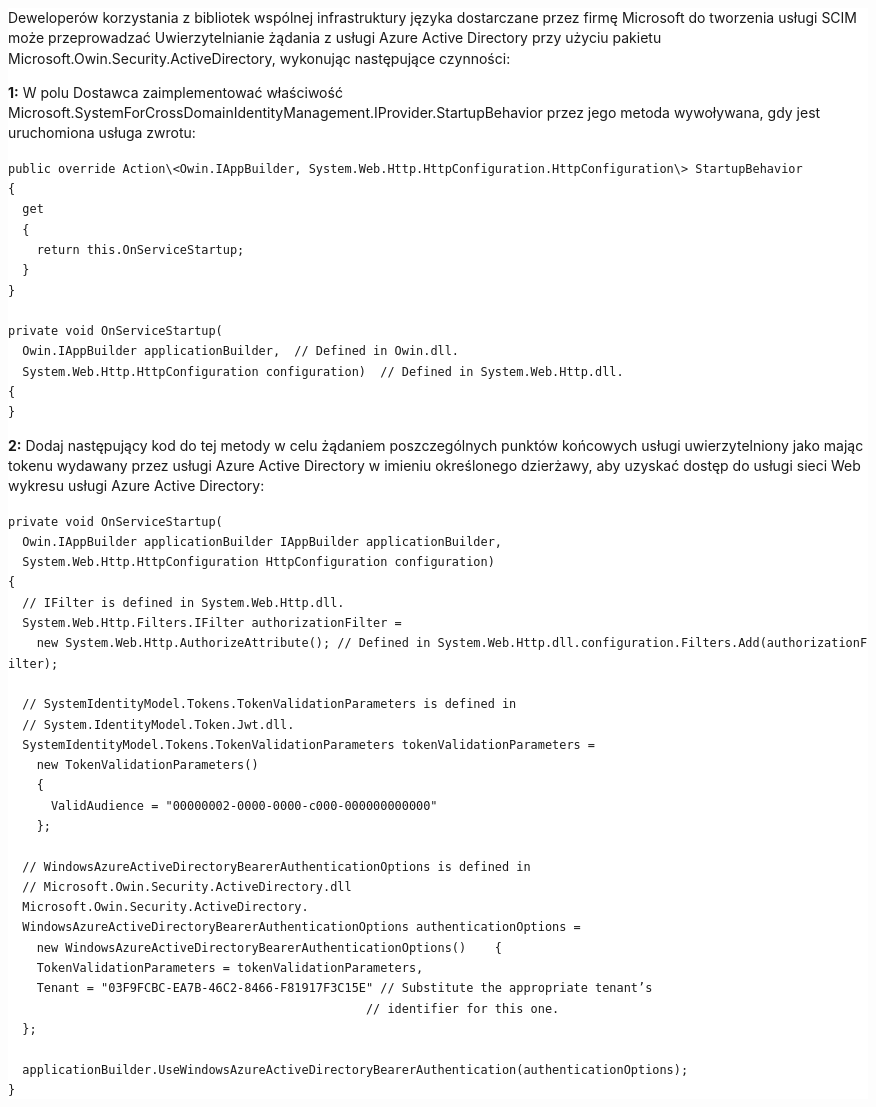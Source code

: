 Deweloperów korzystania z bibliotek wspólnej infrastruktury języka dostarczane przez firmę Microsoft do tworzenia usługi SCIM może przeprowadzać Uwierzytelnianie żądania z usługi Azure Active Directory przy użyciu pakietu Microsoft.Owin.Security.ActiveDirectory, wykonując następujące czynności: 

**1:**  W polu Dostawca zaimplementować właściwość Microsoft.SystemForCrossDomainIdentityManagement.IProvider.StartupBehavior przez jego metoda wywoływana, gdy jest uruchomiona usługa zwrotu: 

    public override Action\<Owin.IAppBuilder, System.Web.Http.HttpConfiguration.HttpConfiguration\> StartupBehavior
    {
      get
      {
        return this.OnServiceStartup;
      }
    }

    private void OnServiceStartup(
      Owin.IAppBuilder applicationBuilder,  // Defined in Owin.dll.  
      System.Web.Http.HttpConfiguration configuration)  // Defined in System.Web.Http.dll.  
    {
    }

**2:**  Dodaj następujący kod do tej metody w celu żądaniem poszczególnych punktów końcowych usługi uwierzytelniony jako mając tokenu wydawany przez usługi Azure Active Directory w imieniu określonego dzierżawy, aby uzyskać dostęp do usługi sieci Web wykresu usługi Azure Active Directory: 

    private void OnServiceStartup(
      Owin.IAppBuilder applicationBuilder IAppBuilder applicationBuilder, 
      System.Web.Http.HttpConfiguration HttpConfiguration configuration)
    {
      // IFilter is defined in System.Web.Http.dll.  
      System.Web.Http.Filters.IFilter authorizationFilter = 
        new System.Web.Http.AuthorizeAttribute(); // Defined in System.Web.Http.dll.configuration.Filters.Add(authorizationFilter);

      // SystemIdentityModel.Tokens.TokenValidationParameters is defined in    
      // System.IdentityModel.Token.Jwt.dll.
      SystemIdentityModel.Tokens.TokenValidationParameters tokenValidationParameters =     
        new TokenValidationParameters()
        {
          ValidAudience = "00000002-0000-0000-c000-000000000000"
        };

      // WindowsAzureActiveDirectoryBearerAuthenticationOptions is defined in 
      // Microsoft.Owin.Security.ActiveDirectory.dll
      Microsoft.Owin.Security.ActiveDirectory.
      WindowsAzureActiveDirectoryBearerAuthenticationOptions authenticationOptions =
        new WindowsAzureActiveDirectoryBearerAuthenticationOptions()    {
        TokenValidationParameters = tokenValidationParameters,
        Tenant = "03F9FCBC-EA7B-46C2-8466-F81917F3C15E" // Substitute the appropriate tenant’s 
                                                      // identifier for this one.  
      };

      applicationBuilder.UseWindowsAzureActiveDirectoryBearerAuthentication(authenticationOptions);
    }
